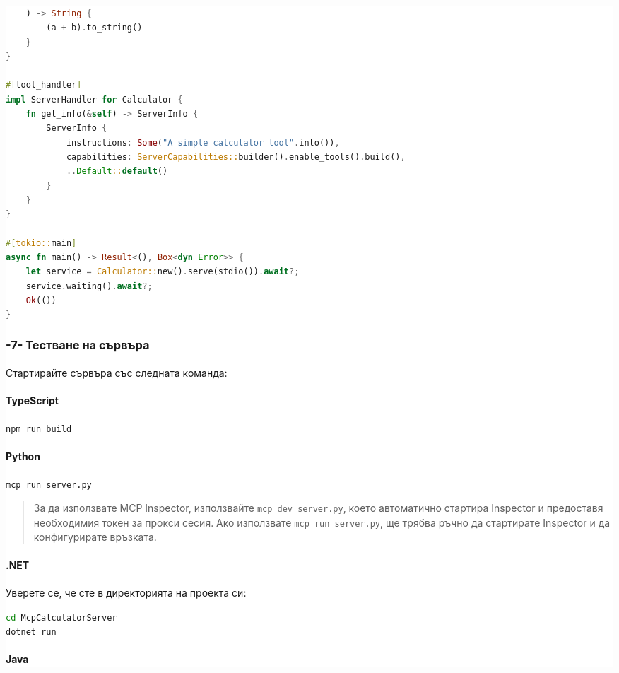 ```rust
    ) -> String {
        (a + b).to_string()
    }
}

#[tool_handler]
impl ServerHandler for Calculator {
    fn get_info(&self) -> ServerInfo {
        ServerInfo {
            instructions: Some("A simple calculator tool".into()),
            capabilities: ServerCapabilities::builder().enable_tools().build(),
            ..Default::default()
        }
    }
}

#[tokio::main]
async fn main() -> Result<(), Box<dyn Error>> {
    let service = Calculator::new().serve(stdio()).await?;
    service.waiting().await?;
    Ok(())
}
```

### -7- Тестване на сървъра

Стартирайте сървъра със следната команда:

#### TypeScript

```sh
npm run build
```

#### Python

```sh
mcp run server.py
```

> За да използвате MCP Inspector, използвайте `mcp dev server.py`, което автоматично стартира Inspector и предоставя необходимия токен за прокси сесия. Ако използвате `mcp run server.py`, ще трябва ръчно да стартирате Inspector и да конфигурирате връзката.

#### .NET

Уверете се, че сте в директорията на проекта си:

```sh
cd McpCalculatorServer
dotnet run
```

#### Java

